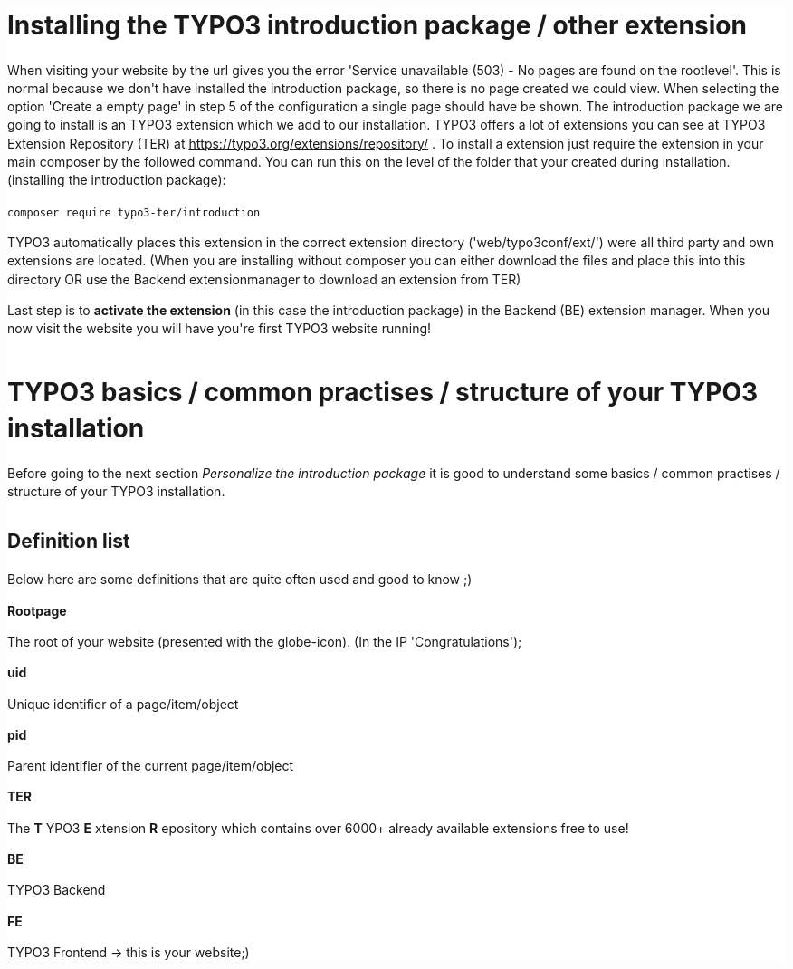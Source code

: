 Installing the TYPO3 introduction package / other extension
===========================================================

When visiting your website by the url gives you the error 'Service unavailable (503) - No pages are found on the rootlevel'. This is normal because we don't have installed the introduction package, so there is no page created we could view. When selecting the option 'Create a empty page' in step 5 of the configuration a single page should have be shown.
The introduction package we are going to install is an TYPO3 extension which we add to our installation. TYPO3 offers a lot of extensions you can see at TYPO3 Extension Repository (TER) at https://typo3.org/extensions/repository/ .
To install a extension just require the extension in your main composer by the followed command. 
You can run this on the level of the folder that your created during installation. 
(installing the introduction package):

    composer require typo3-ter/introduction

TYPO3 automatically places this extension in the correct extension directory ('web/typo3conf/ext/') were all third party and own extensions are located. (When you are installing without composer you can either download the files and place this into this directory OR use the Backend extensionmanager to download an extension from TER)

Last step is to **activate the extension** (in this case the introduction package) in the Backend (BE) extension manager. When you now visit the website you will have you're first TYPO3 website running!

TYPO3 basics / common practises / structure of your TYPO3 installation
======================================================================

Before going to the next section *Personalize the introduction package* it is good to understand some basics / common practises / structure of your TYPO3 installation.

Definition list
---------------
Below here are some definitions that are quite often used and good to know ;)

**Rootpage**

The root of your website (presented with the globe-icon). (In the IP 'Congratulations');
	
**uid**

Unique identifier of a page/item/object

**pid**

Parent identifier of the current page/item/object

**TER**

The **T** YPO3 **E** xtension **R** epository which contains over 6000+ already available extensions free to use!

**BE**

TYPO3 Backend

**FE**

TYPO3 Frontend -> this is your website;)
